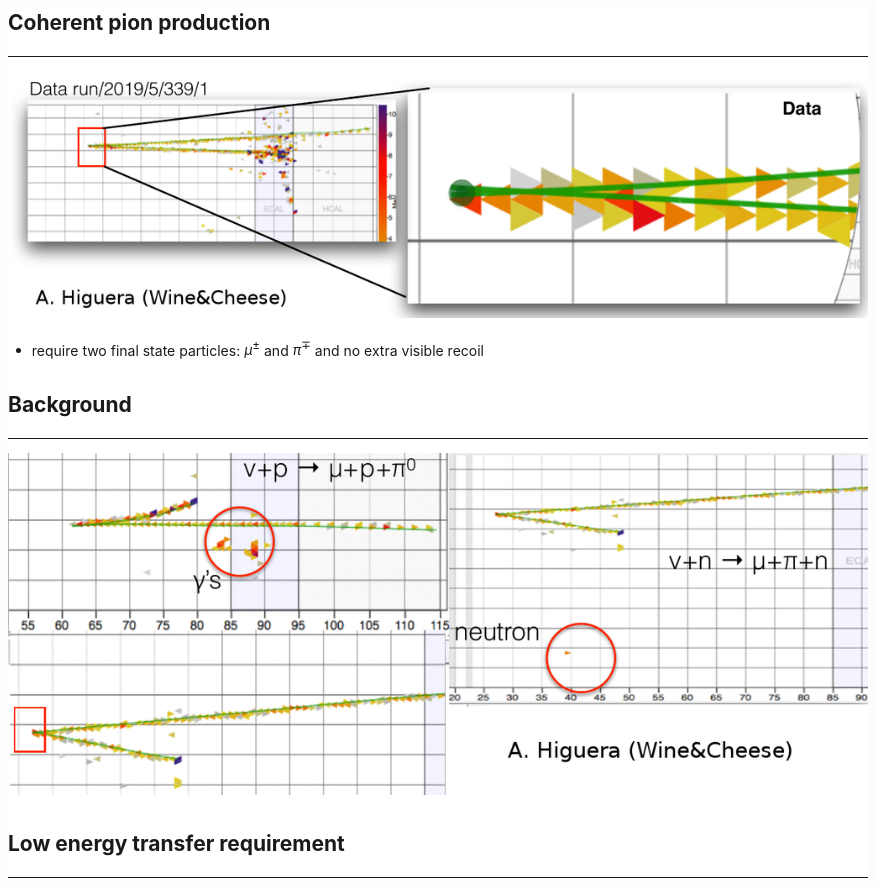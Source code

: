 
## Coherent pion production

---

<img src="../img/minerva/coh_candidate.png">

* require two final state particles: $\mu^\pm$ and $\pi^\mp$ and no extra visible recoil

## Background

---

<img src="../img/minerva/coh_bkg.png">

## Low energy transfer requirement

---
